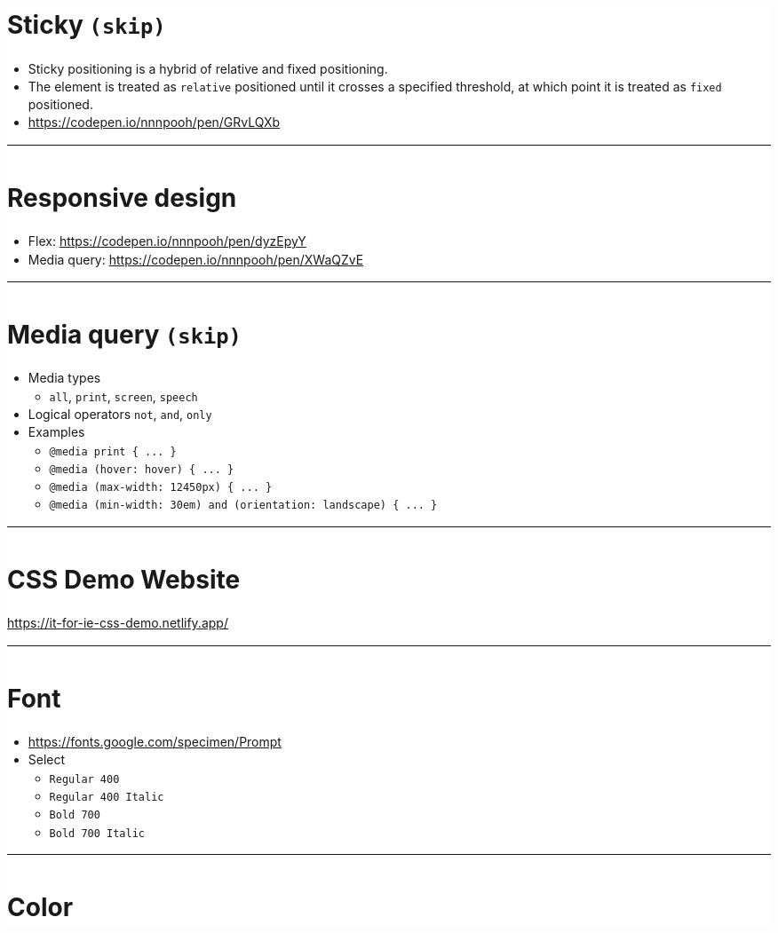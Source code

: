 
# Sticky `(skip)`

- Sticky positioning is a hybrid of relative and fixed positioning.
- The element is treated as `relative` positioned until it crosses a specified threshold, at which point it is treated as `fixed` positioned.
- https://codepen.io/nnnpooh/pen/GRvLQXb

---

# Responsive design

- Flex: https://codepen.io/nnnpooh/pen/dyzEpyY
- Media query: https://codepen.io/nnnpooh/pen/XWaQZvE

---

# Media query `(skip)`

- Media types
  - `all`, `print`, `screen`, `speech`
- Logical operators
  `not`, `and`, `only`
- Examples
  - `@media print { ... }`
  - `@media (hover: hover) { ... }`
  - `@media (max-width: 12450px) { ... }`
  - `@media (min-width: 30em) and (orientation: landscape) { ... }`

---

# CSS Demo Website

https://it-for-ie-css-demo.netlify.app/

---

# Font

- https://fonts.google.com/specimen/Prompt
- Select
  - `Regular 400`
  - `Regular 400 Italic`
  - `Bold 700`
  - `Bold 700 Italic`

---

# Color

